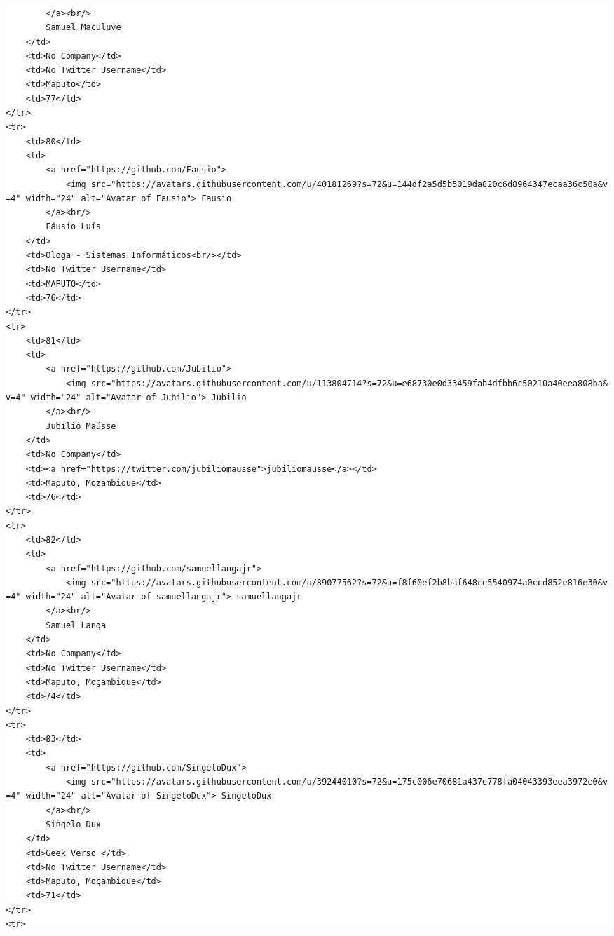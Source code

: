 			</a><br/>
			Samuel Maculuve
		</td>
		<td>No Company</td>
		<td>No Twitter Username</td>
		<td>Maputo</td>
		<td>77</td>
	</tr>
	<tr>
		<td>80</td>
		<td>
			<a href="https://github.com/Fausio">
				<img src="https://avatars.githubusercontent.com/u/40181269?s=72&u=144df2a5d5b5019da820c6d8964347ecaa36c50a&v=4" width="24" alt="Avatar of Fausio"> Fausio
			</a><br/>
			Fáusio Luís
		</td>
		<td>Ologa - Sistemas Informáticos<br/></td>
		<td>No Twitter Username</td>
		<td>MAPUTO</td>
		<td>76</td>
	</tr>
	<tr>
		<td>81</td>
		<td>
			<a href="https://github.com/Jubilio">
				<img src="https://avatars.githubusercontent.com/u/113804714?s=72&u=e68730e0d33459fab4dfbb6c50210a40eea808ba&v=4" width="24" alt="Avatar of Jubilio"> Jubilio
			</a><br/>
			Jubílio Maússe
		</td>
		<td>No Company</td>
		<td><a href="https://twitter.com/jubiliomausse">jubiliomausse</a></td>
		<td>Maputo, Mozambique</td>
		<td>76</td>
	</tr>
	<tr>
		<td>82</td>
		<td>
			<a href="https://github.com/samuellangajr">
				<img src="https://avatars.githubusercontent.com/u/89077562?s=72&u=f8f60ef2b8baf648ce5540974a0ccd852e816e30&v=4" width="24" alt="Avatar of samuellangajr"> samuellangajr
			</a><br/>
			Samuel Langa
		</td>
		<td>No Company</td>
		<td>No Twitter Username</td>
		<td>Maputo, Moçambique</td>
		<td>74</td>
	</tr>
	<tr>
		<td>83</td>
		<td>
			<a href="https://github.com/SingeloDux">
				<img src="https://avatars.githubusercontent.com/u/39244010?s=72&u=175c006e70681a437e778fa04043393eea3972e0&v=4" width="24" alt="Avatar of SingeloDux"> SingeloDux
			</a><br/>
			Singelo Dux
		</td>
		<td>Geek Verso </td>
		<td>No Twitter Username</td>
		<td>Maputo, Moçambique</td>
		<td>71</td>
	</tr>
	<tr>